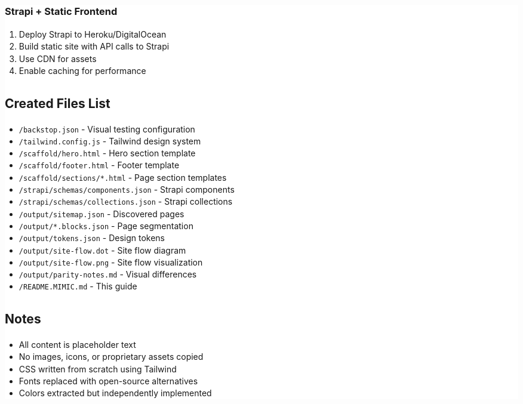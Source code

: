 ### Strapi + Static Frontend
1. Deploy Strapi to Heroku/DigitalOcean
2. Build static site with API calls to Strapi
3. Use CDN for assets
4. Enable caching for performance

## Created Files List

- `/backstop.json` - Visual testing configuration
- `/tailwind.config.js` - Tailwind design system
- `/scaffold/hero.html` - Hero section template
- `/scaffold/footer.html` - Footer template
- `/scaffold/sections/*.html` - Page section templates
- `/strapi/schemas/components.json` - Strapi components
- `/strapi/schemas/collections.json` - Strapi collections
- `/output/sitemap.json` - Discovered pages
- `/output/*.blocks.json` - Page segmentation
- `/output/tokens.json` - Design tokens
- `/output/site-flow.dot` - Site flow diagram
- `/output/site-flow.png` - Site flow visualization
- `/output/parity-notes.md` - Visual differences
- `/README.MIMIC.md` - This guide

## Notes

- All content is placeholder text
- No images, icons, or proprietary assets copied
- CSS written from scratch using Tailwind
- Fonts replaced with open-source alternatives
- Colors extracted but independently implemented